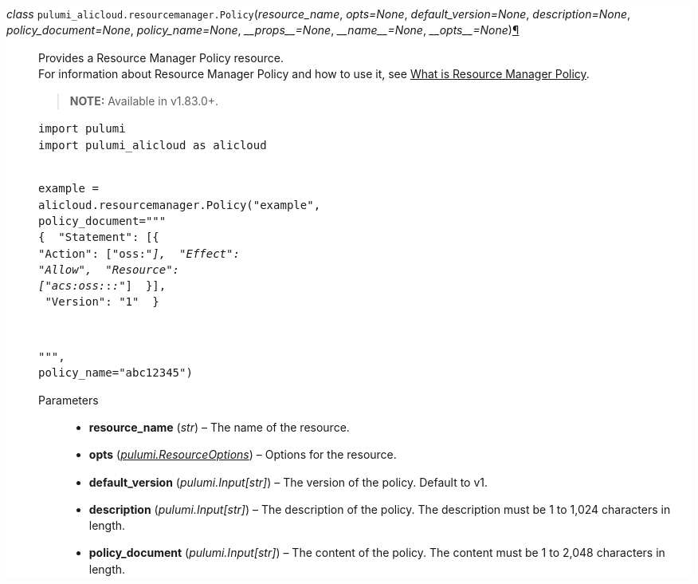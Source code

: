 </dd></dl>

<dl class="py class">
<dt id="pulumi_alicloud.resourcemanager.Policy">
<em class="property">class </em><code class="sig-prename descclassname">pulumi_alicloud.resourcemanager.</code><code class="sig-name descname">Policy</code><span class="sig-paren">(</span><em class="sig-param"><span class="n">resource_name</span></em>, <em class="sig-param"><span class="n">opts</span><span class="o">=</span><span class="default_value">None</span></em>, <em class="sig-param"><span class="n">default_version</span><span class="o">=</span><span class="default_value">None</span></em>, <em class="sig-param"><span class="n">description</span><span class="o">=</span><span class="default_value">None</span></em>, <em class="sig-param"><span class="n">policy_document</span><span class="o">=</span><span class="default_value">None</span></em>, <em class="sig-param"><span class="n">policy_name</span><span class="o">=</span><span class="default_value">None</span></em>, <em class="sig-param"><span class="n">__props__</span><span class="o">=</span><span class="default_value">None</span></em>, <em class="sig-param"><span class="n">__name__</span><span class="o">=</span><span class="default_value">None</span></em>, <em class="sig-param"><span class="n">__opts__</span><span class="o">=</span><span class="default_value">None</span></em><span class="sig-paren">)</span><a class="headerlink" href="#pulumi_alicloud.resourcemanager.Policy" title="Permalink to this definition">¶</a></dt>
<dd><p>Provides a Resource Manager Policy resource.<span class="raw-html-m2r"><br></span>
For information about Resource Manager Policy and how to use it, see <a class="reference external" href="https://www.alibabacloud.com/help/en/doc-detail/93732.htm">What is Resource Manager Policy</a>.</p>
<blockquote>
<div><p><strong>NOTE:</strong> Available in v1.83.0+.</p>
</div></blockquote>
<div class="highlight-python notranslate"><div class="highlight"><pre><span></span><span class="kn">import</span> <span class="nn">pulumi</span>
<span class="kn">import</span> <span class="nn">pulumi_alicloud</span> <span class="k">as</span> <span class="nn">alicloud</span>

<span class="n">example</span> <span class="o">=</span> <span class="n">alicloud</span><span class="o">.</span><span class="n">resourcemanager</span><span class="o">.</span><span class="n">Policy</span><span class="p">(</span><span class="s2">&quot;example&quot;</span><span class="p">,</span>
    <span class="n">policy_document</span><span class="o">=</span><span class="s2">&quot;&quot;&quot;         {</span>
<span class="s2">                        &quot;Statement&quot;: [{</span>
<span class="s2">                                &quot;Action&quot;: [&quot;oss:*&quot;],</span>
<span class="s2">                                &quot;Effect&quot;: &quot;Allow&quot;,</span>
<span class="s2">                                &quot;Resource&quot;: [&quot;acs:oss:*:*:*&quot;]</span>
<span class="s2">                        }],</span>
<span class="s2">                        &quot;Version&quot;: &quot;1&quot;</span>
<span class="s2">                }</span>

<span class="s2">&quot;&quot;&quot;</span><span class="p">,</span>
    <span class="n">policy_name</span><span class="o">=</span><span class="s2">&quot;abc12345&quot;</span><span class="p">)</span>
</pre></div>
</div>
<dl class="field-list simple">
<dt class="field-odd">Parameters</dt>
<dd class="field-odd"><ul class="simple">
<li><p><strong>resource_name</strong> (<em>str</em>) – The name of the resource.</p></li>
<li><p><strong>opts</strong> (<a class="reference internal" href="../../pulumi/#pulumi.ResourceOptions" title="pulumi.ResourceOptions"><em>pulumi.ResourceOptions</em></a>) – Options for the resource.</p></li>
<li><p><strong>default_version</strong> (<em>pulumi.Input</em><em>[</em><em>str</em><em>]</em>) – The version of the policy. Default to v1.</p></li>
<li><p><strong>description</strong> (<em>pulumi.Input</em><em>[</em><em>str</em><em>]</em>) – The description of the policy. The description must be 1 to 1,024 characters in length.</p></li>
<li><p><strong>policy_document</strong> (<em>pulumi.Input</em><em>[</em><em>str</em><em>]</em>) – The content of the policy. The content must be 1 to 2,048 characters in length.</p></li>